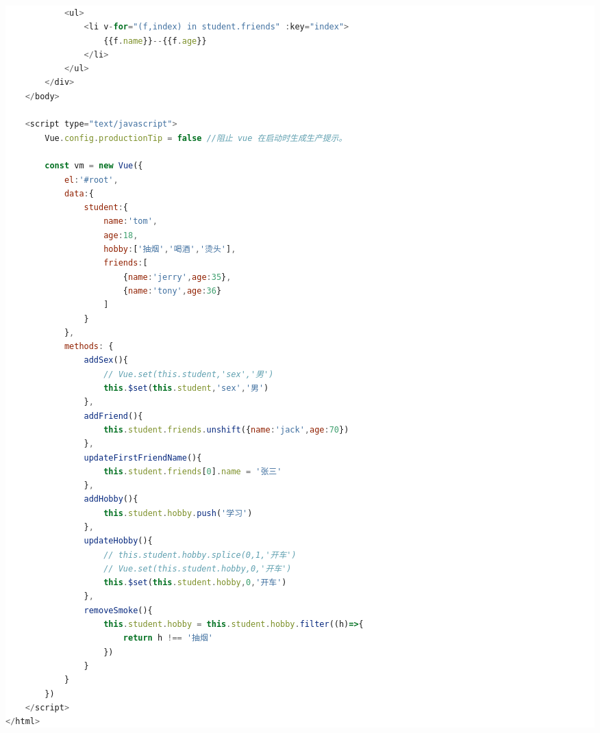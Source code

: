 ```js
			<ul>
				<li v-for="(f,index) in student.friends" :key="index">
					{{f.name}}--{{f.age}}
				</li>
			</ul>
		</div>
	</body>

	<script type="text/javascript">
		Vue.config.productionTip = false //阻止 vue 在启动时生成生产提示。

		const vm = new Vue({
			el:'#root',
			data:{
				student:{
					name:'tom',
					age:18,
					hobby:['抽烟','喝酒','烫头'],
					friends:[
						{name:'jerry',age:35},
						{name:'tony',age:36}
					]
				}
			},
			methods: {
				addSex(){
					// Vue.set(this.student,'sex','男')
					this.$set(this.student,'sex','男')
				},
				addFriend(){
					this.student.friends.unshift({name:'jack',age:70})
				},
				updateFirstFriendName(){
					this.student.friends[0].name = '张三'
				},
				addHobby(){
					this.student.hobby.push('学习')
				},
				updateHobby(){
					// this.student.hobby.splice(0,1,'开车')
					// Vue.set(this.student.hobby,0,'开车')
					this.$set(this.student.hobby,0,'开车')
				},
				removeSmoke(){
					this.student.hobby = this.student.hobby.filter((h)=>{
						return h !== '抽烟'
					})
				}
			}
		})
	</script>
</html>
```
